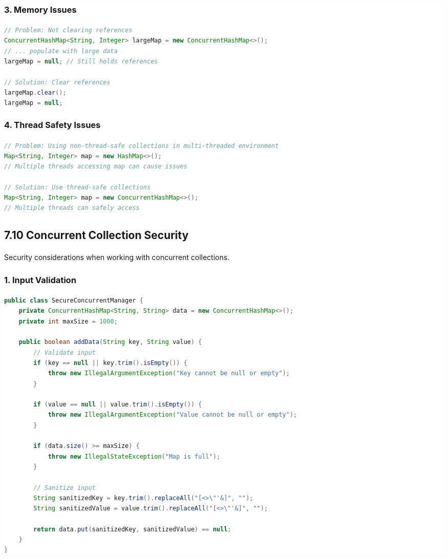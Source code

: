 ### 3. Memory Issues

```java
// Problem: Not clearing references
ConcurrentHashMap<String, Integer> largeMap = new ConcurrentHashMap<>();
// ... populate with large data
largeMap = null; // Still holds references

// Solution: Clear references
largeMap.clear();
largeMap = null;
```

### 4. Thread Safety Issues

```java
// Problem: Using non-thread-safe collections in multi-threaded environment
Map<String, Integer> map = new HashMap<>();
// Multiple threads accessing map can cause issues

// Solution: Use thread-safe collections
Map<String, Integer> map = new ConcurrentHashMap<>();
// Multiple threads can safely access
```

## 7.10 Concurrent Collection Security

Security considerations when working with concurrent collections.

### 1. Input Validation

```java
public class SecureConcurrentManager {
    private ConcurrentHashMap<String, String> data = new ConcurrentHashMap<>();
    private int maxSize = 1000;
    
    public boolean addData(String key, String value) {
        // Validate input
        if (key == null || key.trim().isEmpty()) {
            throw new IllegalArgumentException("Key cannot be null or empty");
        }
        
        if (value == null || value.trim().isEmpty()) {
            throw new IllegalArgumentException("Value cannot be null or empty");
        }
        
        if (data.size() >= maxSize) {
            throw new IllegalStateException("Map is full");
        }
        
        // Sanitize input
        String sanitizedKey = key.trim().replaceAll("[<>\"'&]", "");
        String sanitizedValue = value.trim().replaceAll("[<>\"'&]", "");
        
        return data.put(sanitizedKey, sanitizedValue) == null;
    }
}
```
